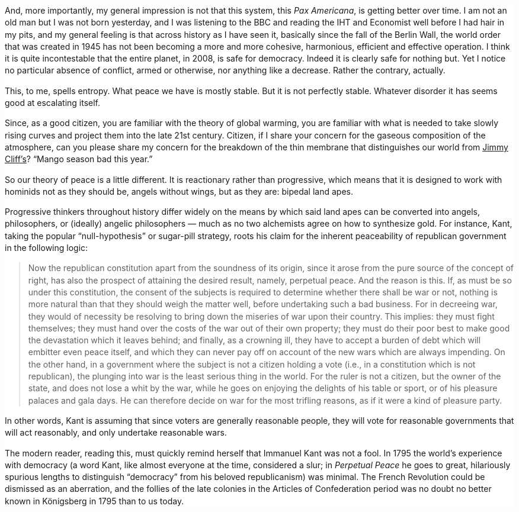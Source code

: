 And, more importantly, my general impression is not that this system, this *Pax Americana*, is getting better over time. I am not an old man but I was not born yesterday, and I was listening to the BBC and reading the IHT and Economist well before I had hair in my pits, and my general feeling is that across history as I have seen it, basically since the fall of the Berlin Wall, the world order that was created in 1945 has not been becoming a more and more cohesive, harmonious, efficient and effective operation. I think it is quite incontestable that the entire planet, in 2008, is safe for democracy. Indeed it is clearly safe for nothing but. Yet I notice no particular absence of conflict, armed or otherwise, nor anything like a decrease. Rather the contrary, actually.

This, to me, spells entropy. What peace we have is mostly stable. But it is not perfectly stable. Whatever disorder it has seems good at escalating itself.

Since, as a good citizen, you are familiar with the theory of global warming, you are familiar with what is needed to take slowly rising curves and project them into the late 21st century. Citizen, if I share your concern for the gaseous composition of the atmosphere, can you please share my concern for the breakdown of the thin membrane that distinguishes our world from [Jimmy Cliff’s](http://en.wikipedia.org/wiki/The_Harder_They_Come)? “Mango season bad this year.”

So our theory of peace is a little different. It is reactionary rather than progressive, which means that it is designed to work with hominids not as they should be, angels without wings, but as they are: bipedal land apes.

Progressive thinkers throughout history differ widely on the means by which said land apes can be converted into angels, philosophers, or \(ideally\) angelic philosophers — much as no two alchemists agree on how to synthesize gold. For instance, Kant, taking the popular “null-hypothesis” or sugar-pill strategy, roots his claim for the inherent peaceability of republican government in the following logic:
>  
> Now the republican constitution apart from the soundness of its origin, since it arose from the pure source of the concept of right, has also the prospect of attaining the desired result, namely, perpetual peace. And the reason is this. If, as must be so under this constitution, the consent of the subjects is required to determine whether there shall be war or not, nothing is more natural than that they should weigh the matter well, before undertaking such a bad business. For in decreeing war, they would of necessity be resolving to bring down the miseries of war upon their country. This implies: they must fight themselves; they must hand over the costs of the war out of their own property; they must do their poor best to make good the devastation which it leaves behind; and finally, as a crowning ill, they have to accept a burden of debt which will embitter even peace itself, and which they can never pay off on account of the new wars which are always impending. On the other hand, in a government where the subject is not a citizen holding a vote \(i.e., in a constitution which is not republican\), the plunging into war is the least serious thing in the world. For the ruler is not a citizen, but the owner of the state, and does not lose a whit by the war, while he goes on enjoying the delights of his table or sport, or of his pleasure palaces and gala days. He can therefore decide on war for the most trifling reasons, as if it were a kind of pleasure party.

In other words, Kant is assuming that since voters are generally reasonable people, they will vote for reasonable governments that will act reasonably, and only undertake reasonable wars.

The modern reader, reading this, must quickly remind herself that Immanuel Kant was not a fool. In 1795 the world’s experience with democracy \(a word Kant, like almost everyone at the time, considered a slur; in *Perpetual Peace* he goes to great, hilariously spurious lengths to distinguish “democracy” from his beloved republicanism\) was minimal. The French Revolution could be dismissed as an aberration, and the follies of the late colonies in the Articles of Confederation period was no doubt no better known in Königsberg in 1795 than to us today.
